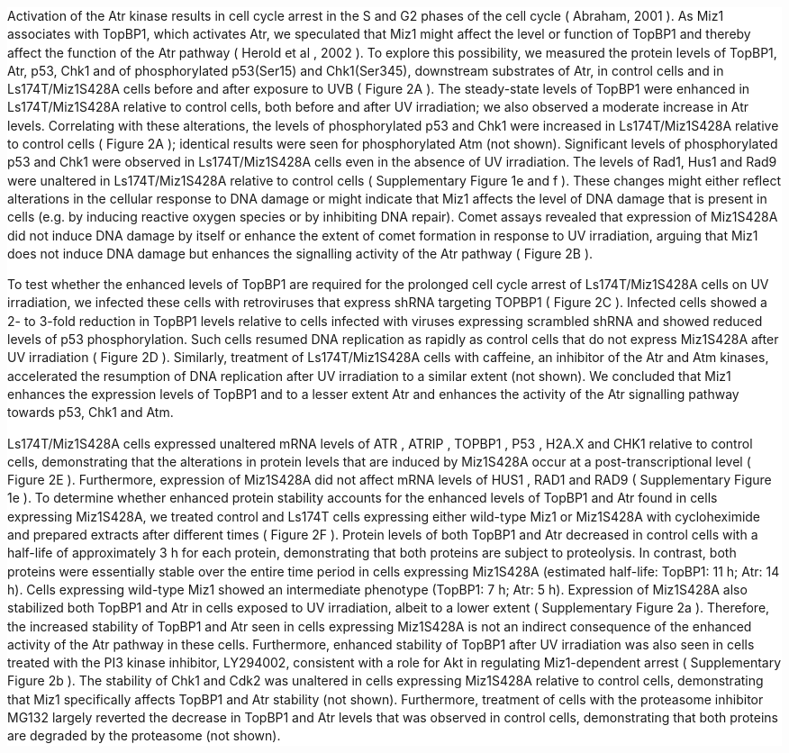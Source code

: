 Activation of the Atr kinase results in cell cycle arrest in the S and G2 phases of the cell cycle ( Abraham, 2001 ). As Miz1 associates with TopBP1, which activates Atr, we speculated that Miz1 might affect the level or function of TopBP1 and thereby affect the function of the Atr pathway ( Herold et al , 2002 ). To explore this possibility, we measured the protein levels of TopBP1, Atr, p53, Chk1 and of phosphorylated p53(Ser15) and Chk1(Ser345), downstream substrates of Atr, in control cells and in Ls174T/Miz1S428A cells before and after exposure to UVB ( Figure 2A ). The steady-state levels of TopBP1 were enhanced in Ls174T/Miz1S428A relative to control cells, both before and after UV irradiation; we also observed a moderate increase in Atr levels. Correlating with these alterations, the levels of phosphorylated p53 and Chk1 were increased in Ls174T/Miz1S428A relative to control cells ( Figure 2A ); identical results were seen for phosphorylated Atm (not shown). Significant levels of phosphorylated p53 and Chk1 were observed in Ls174T/Miz1S428A cells even in the absence of UV irradiation. The levels of Rad1, Hus1 and Rad9 were unaltered in Ls174T/Miz1S428A relative to control cells ( Supplementary Figure 1e and f ). These changes might either reflect alterations in the cellular response to DNA damage or might indicate that Miz1 affects the level of DNA damage that is present in cells (e.g. by inducing reactive oxygen species or by inhibiting DNA repair). Comet assays revealed that expression of Miz1S428A did not induce DNA damage by itself or enhance the extent of comet formation in response to UV irradiation, arguing that Miz1 does not induce DNA damage but enhances the signalling activity of the Atr pathway ( Figure 2B ).

To test whether the enhanced levels of TopBP1 are required for the prolonged cell cycle arrest of Ls174T/Miz1S428A cells on UV irradiation, we infected these cells with retroviruses that express shRNA targeting TOPBP1 ( Figure 2C ). Infected cells showed a 2- to 3-fold reduction in TopBP1 levels relative to cells infected with viruses expressing scrambled shRNA and showed reduced levels of p53 phosphorylation. Such cells resumed DNA replication as rapidly as control cells that do not express Miz1S428A after UV irradiation ( Figure 2D ). Similarly, treatment of Ls174T/Miz1S428A cells with caffeine, an inhibitor of the Atr and Atm kinases, accelerated the resumption of DNA replication after UV irradiation to a similar extent (not shown). We concluded that Miz1 enhances the expression levels of TopBP1 and to a lesser extent Atr and enhances the activity of the Atr signalling pathway towards p53, Chk1 and Atm.

Ls174T/Miz1S428A cells expressed unaltered mRNA levels of ATR , ATRIP , TOPBP1 , P53 , H2A.X and CHK1 relative to control cells, demonstrating that the alterations in protein levels that are induced by Miz1S428A occur at a post-transcriptional level ( Figure 2E ). Furthermore, expression of Miz1S428A did not affect mRNA levels of HUS1 , RAD1 and RAD9 ( Supplementary Figure 1e ). To determine whether enhanced protein stability accounts for the enhanced levels of TopBP1 and Atr found in cells expressing Miz1S428A, we treated control and Ls174T cells expressing either wild-type Miz1 or Miz1S428A with cycloheximide and prepared extracts after different times ( Figure 2F ). Protein levels of both TopBP1 and Atr decreased in control cells with a half-life of approximately 3 h for each protein, demonstrating that both proteins are subject to proteolysis. In contrast, both proteins were essentially stable over the entire time period in cells expressing Miz1S428A (estimated half-life: TopBP1: 11 h; Atr: 14 h). Cells expressing wild-type Miz1 showed an intermediate phenotype (TopBP1: 7 h; Atr: 5 h). Expression of Miz1S428A also stabilized both TopBP1 and Atr in cells exposed to UV irradiation, albeit to a lower extent ( Supplementary Figure 2a ). Therefore, the increased stability of TopBP1 and Atr seen in cells expressing Miz1S428A is not an indirect consequence of the enhanced activity of the Atr pathway in these cells. Furthermore, enhanced stability of TopBP1 after UV irradiation was also seen in cells treated with the PI3 kinase inhibitor, LY294002, consistent with a role for Akt in regulating Miz1-dependent arrest ( Supplementary Figure 2b ). The stability of Chk1 and Cdk2 was unaltered in cells expressing Miz1S428A relative to control cells, demonstrating that Miz1 specifically affects TopBP1 and Atr stability (not shown). Furthermore, treatment of cells with the proteasome inhibitor MG132 largely reverted the decrease in TopBP1 and Atr levels that was observed in control cells, demonstrating that both proteins are degraded by the proteasome (not shown).
